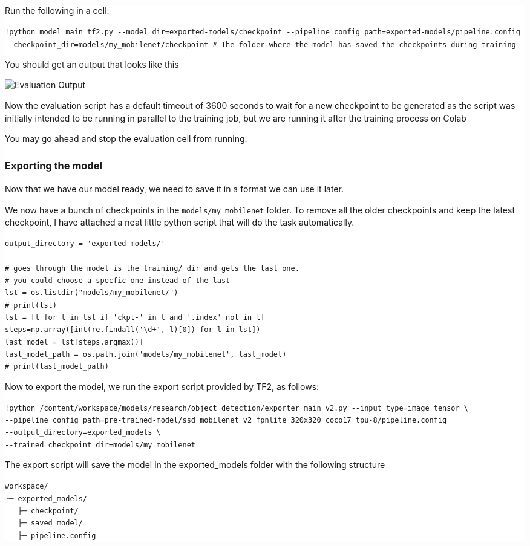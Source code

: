 Run the following in a cell:

```zsh[Colab Cell]
!python model_main_tf2.py --model_dir=exported-models/checkpoint --pipeline_config_path=exported-models/pipeline.config --checkpoint_dir=models/my_mobilenet/checkpoint # The folder where the model has saved the checkpoints during training
```

You should get an output that looks like this

![Evaluation Output](/articles/object-detection/evalresults.webp)

Now the evaluation script has a default timeout of 3600 seconds to wait for a new checkpoint to be generated as the script was initially intended to be running in parallel to the training job, but we are running it after the training process on Colab

You may go ahead and stop the evaluation cell from running.

### Exporting the model

Now that we have our model ready, we need to save it in a format we can use it later.

We now have a bunch of checkpoints in the `models/my_mobilenet` folder. To remove all the older checkpoints and keep the latest checkpoint, I have attached a neat little python script that will do the task automatically.

```py[GetLatestCheckpoint.py]
output_directory = 'exported-models/'

# goes through the model is the training/ dir and gets the last one.
# you could choose a specfic one instead of the last
lst = os.listdir("models/my_mobilenet/")
# print(lst)
lst = [l for l in lst if 'ckpt-' in l and '.index' not in l]
steps=np.array([int(re.findall('\d+', l)[0]) for l in lst])
last_model = lst[steps.argmax()]
last_model_path = os.path.join('models/my_mobilenet', last_model)
# print(last_model_path)
```

Now to export the model, we run the export script provided by TF2, as follows:

```zsh[Colab Cell]
!python /content/workspace/models/research/object_detection/exporter_main_v2.py --input_type=image_tensor \
--pipeline_config_path=pre-trained-model/ssd_mobilenet_v2_fpnlite_320x320_coco17_tpu-8/pipeline.config
--output_directory=exported_models \
--trained_checkpoint_dir=models/my_mobilenet
```

The export script will save the model in the exported_models folder with the following structure

```
workspace/
├─ exported_models/
   ├─ checkpoint/
   ├─ saved_model/
   ├─ pipeline.config
```
